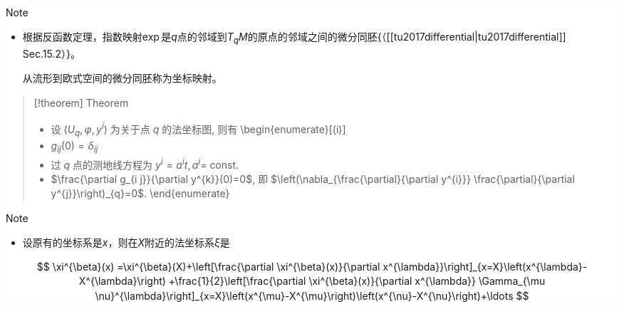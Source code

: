 > [!note]
> - 根据反函数定理，指数映射$\exp$是$q$点的邻域到$T_qM$的原点的邻域之间的微分同胚{（[[tu2017differential\|tu2017differential]] Sec.15.2）}。
>
>   从流形到欧式空间的微分同胚称为坐标映射。

> [!theorem] Theorem
> - 设 $\left(U_{q}, \varphi, y^{i}\right)$ 为关于点 $q$ 的法坐标图, 则有
>   \begin{enumerate}[(i)]
> - $g_{i j}(0)=\delta_{i j}$
> - 过 $q$ 点的测地线方程为 $y^{i}=a^{i} t, a^{i}=$ const.
> - $\frac{\partial g_{i j}}{\partial y^{k}}(0)=0$, 即 $\left(\nabla_{\frac{\partial}{\partial y^{i}}} \frac{\partial}{\partial y^{j}}\right)_{q}=0$.
>   \end{enumerate}

> [!note]
> - 设原有的坐标系是$x$，则在$X$附近的法坐标系$\xi$是
>
$$
\xi^{\beta}(x)   =\xi^{\beta}(X)+\left[\frac{\partial \xi^{\beta}(x)}{\partial x^{\lambda}}\right]_{x=X}\left(x^{\lambda}-X^{\lambda}\right)     +\frac{1}{2}\left[\frac{\partial \xi^{\beta}(x)}{\partial x^{\lambda}} \Gamma_{\mu \nu}^{\lambda}\right]_{x=X}\left(x^{\mu}-X^{\mu}\right)\left(x^{\nu}-X^{\nu}\right)+\ldots
$$
